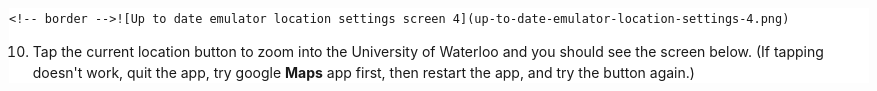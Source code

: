     <!-- border -->![Up to date emulator location settings screen 4](up-to-date-emulator-location-settings-4.png)

10.  Tap the current location button to zoom into the University of Waterloo and you should see the screen below. (If tapping doesn't work, quit the app, try google **Maps** app first, then restart the app, and try the button again.)
